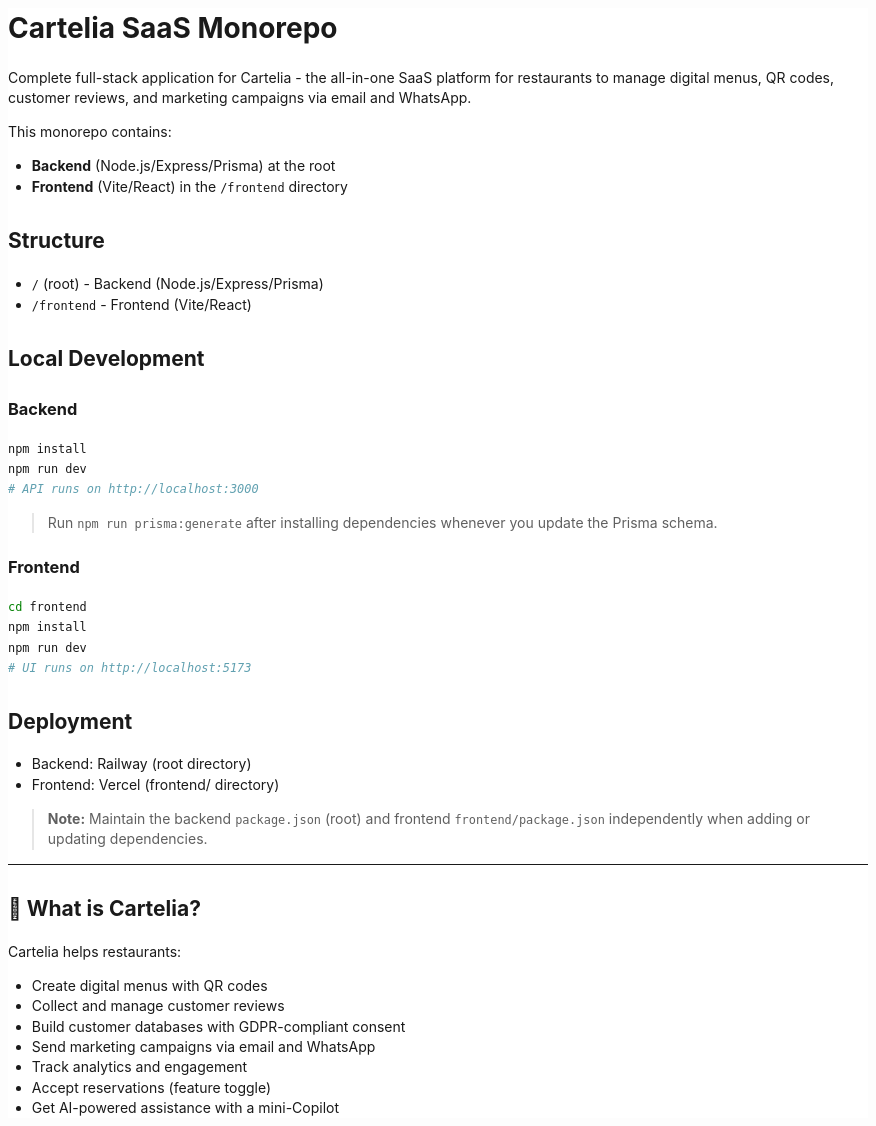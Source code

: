 # Cartelia SaaS Monorepo

Complete full-stack application for Cartelia - the all-in-one SaaS platform for restaurants to manage digital menus, QR codes, customer reviews, and marketing campaigns via email and WhatsApp.

This monorepo contains:
- **Backend** (Node.js/Express/Prisma) at the root
- **Frontend** (Vite/React) in the `/frontend` directory

## Structure
- `/` (root) - Backend (Node.js/Express/Prisma)
- `/frontend` - Frontend (Vite/React)

## Local Development

### Backend
```bash
npm install
npm run dev
# API runs on http://localhost:3000
```
> Run `npm run prisma:generate` after installing dependencies whenever you update the Prisma schema.

### Frontend
```bash
cd frontend
npm install
npm run dev
# UI runs on http://localhost:5173
```

## Deployment
- Backend: Railway (root directory)
- Frontend: Vercel (frontend/ directory)

> **Note:** Maintain the backend `package.json` (root) and frontend `frontend/package.json` independently when adding or updating dependencies.

---

## 🎯 What is Cartelia?

Cartelia helps restaurants:
- Create digital menus with QR codes
- Collect and manage customer reviews
- Build customer databases with GDPR-compliant consent
- Send marketing campaigns via email and WhatsApp
- Track analytics and engagement
- Accept reservations (feature toggle)
- Get AI-powered assistance with a mini-Copilot
